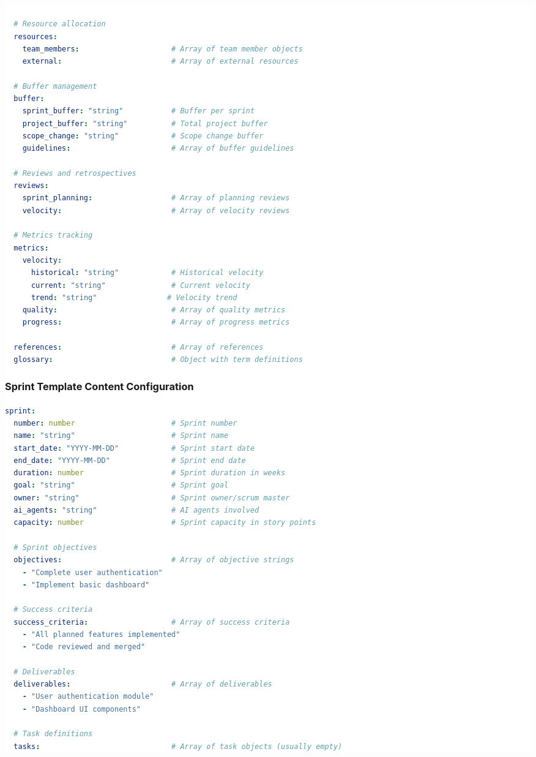 ```yaml

  # Resource allocation
  resources:
    team_members:                     # Array of team member objects
    external:                         # Array of external resources

  # Buffer management
  buffer:
    sprint_buffer: "string"           # Buffer per sprint
    project_buffer: "string"          # Total project buffer
    scope_change: "string"            # Scope change buffer
    guidelines:                       # Array of buffer guidelines

  # Reviews and retrospectives
  reviews:
    sprint_planning:                  # Array of planning reviews
    velocity:                         # Array of velocity reviews

  # Metrics tracking
  metrics:
    velocity:
      historical: "string"            # Historical velocity
      current: "string"               # Current velocity
      trend: "string"                # Velocity trend
    quality:                          # Array of quality metrics
    progress:                         # Array of progress metrics

  references:                         # Array of references
  glossary:                           # Object with term definitions
```

### Sprint Template Content Configuration

```yaml
sprint:
  number: number                      # Sprint number
  name: "string"                      # Sprint name
  start_date: "YYYY-MM-DD"            # Sprint start date
  end_date: "YYYY-MM-DD"              # Sprint end date
  duration: number                    # Sprint duration in weeks
  goal: "string"                      # Sprint goal
  owner: "string"                     # Sprint owner/scrum master
  ai_agents: "string"                 # AI agents involved
  capacity: number                    # Sprint capacity in story points

  # Sprint objectives
  objectives:                         # Array of objective strings
    - "Complete user authentication"
    - "Implement basic dashboard"

  # Success criteria
  success_criteria:                   # Array of success criteria
    - "All planned features implemented"
    - "Code reviewed and merged"

  # Deliverables
  deliverables:                       # Array of deliverables
    - "User authentication module"
    - "Dashboard UI components"

  # Task definitions
  tasks:                              # Array of task objects (usually empty)

```